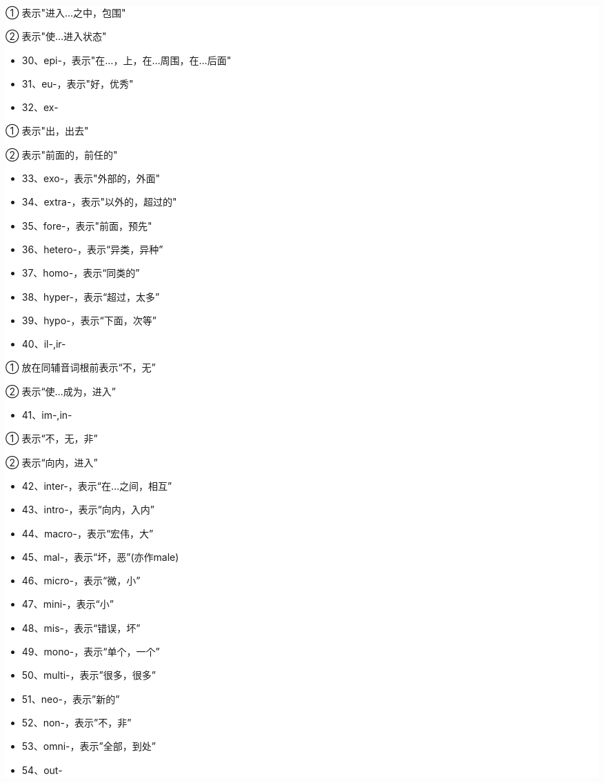 ① 表示"进入…之中，包围"

② 表示"使…进入状态"

+ 30、epi-，表示"在…，上，在…周围，在…后面"

+ 31、eu-，表示"好，优秀"

+ 32、ex-

① 表示"出，出去"

② 表示"前面的，前任的"

+ 33、exo-，表示"外部的，外面"

+ 34、extra-，表示"以外的，超过的"

+ 35、fore-，表示"前面，预先"

+ 36、hetero-，表示“异类，异种”

+ 37、homo-，表示“同类的”

+ 38、hyper-，表示“超过，太多”

+ 39、hypo-，表示“下面，次等”

+ 40、il-,ir-

① 放在同辅音词根前表示“不，无”

② 表示“使…成为，进入”

+ 41、im-,in-

① 表示“不，无，非”

② 表示“向内，进入”

+ 42、inter-，表示“在…之间，相互”

+ 43、intro-，表示“向内，入内”

+ 44、macro-，表示“宏伟，大”

+ 45、mal-，表示“坏，恶”(亦作male)

+ 46、micro-，表示“微，小”

+ 47、mini-，表示“小”

+ 48、mis-，表示“错误，坏”

+ 49、mono-，表示“单个，一个”

+ 50、multi-，表示”很多，很多”

+ 51、neo-，表示”新的”

+ 52、non-，表示”不，非”

+ 53、omni-，表示”全部，到处”

+ 54、out-
